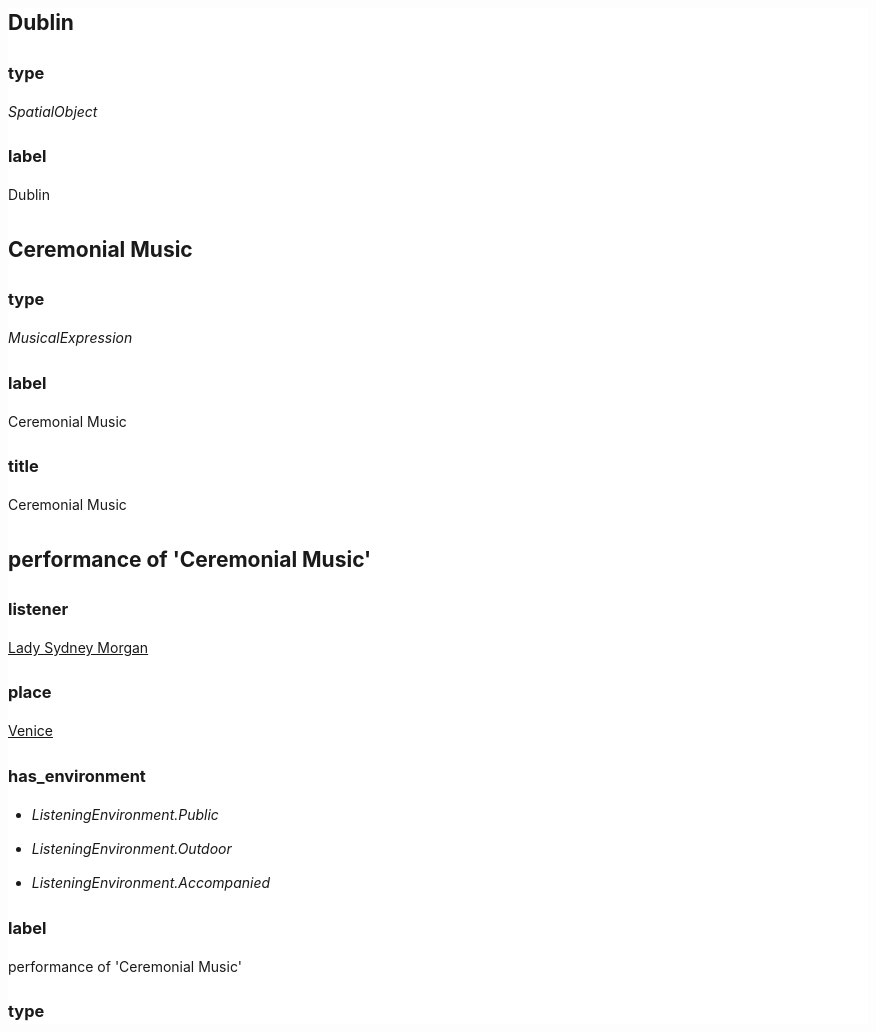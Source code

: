 ## Dublin

### type


*SpatialObject*

### label


Dublin

## Ceremonial Music

### type


*MusicalExpression*

### label


Ceremonial Music

### title


Ceremonial Music

## performance of 'Ceremonial Music'

### listener


[Lady Sydney Morgan](#Lady-Sydney-Morgan)

### place


[Venice](#Venice)

### has_environment

 - *ListeningEnvironment.Public*

 - *ListeningEnvironment.Outdoor*

 - *ListeningEnvironment.Accompanied*

### label


performance of 'Ceremonial Music'

### type
